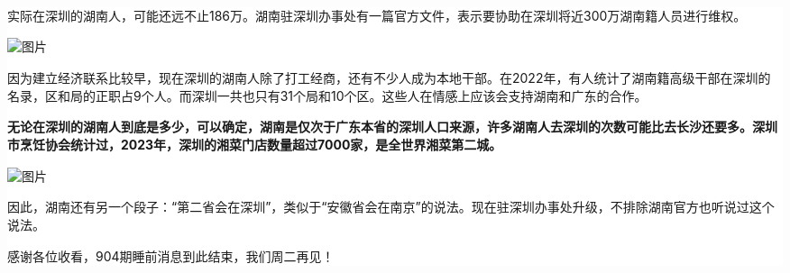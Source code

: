 实际在深圳的湖南人，可能还远不止186万。湖南驻深圳办事处有一篇官方文件，表示要协助在深圳将近300万湖南籍人员进行维权。

![图片](https://mmbiz.qpic.cn/mmbiz_jpg/Mo3q9dvIibMBt9D02S1hw0aia7YGTdyj6YO4kSZMYG95jbcFPMjD3ECw8E6UPS7HvRhdTmPbN2w0uDKYick2rgVrQ/640?wx_fmt=jpeg&from=appmsg&tp=webp&wxfrom=5&wx_lazy=1)



因为建立经济联系比较早，现在深圳的湖南人除了打工经商，还有不少人成为本地干部。在2022年，有人统计了湖南籍高级干部在深圳的名录，区和局的正职占9个人。而深圳一共也只有31个局和10个区。这些人在情感上应该会支持湖南和广东的合作。



**无论在深圳的湖南人到底是多少，可以确定，湖南是仅次于广东本省的深圳人口来源，许多湖南人去深圳的次数可能比去长沙还要多。深圳市烹饪协会统计过，2023年，深圳的湘菜门店数量超过7000家，是全世界湘菜第二城。**

![图片](https://mmbiz.qpic.cn/mmbiz_jpg/Mo3q9dvIibMBt9D02S1hw0aia7YGTdyj6YCphjwxfrvsEENzcpW1EDgZzSzE7qCvfYTAG2uH9lKNQtKJgCD2npJQ/640?wx_fmt=jpeg&from=appmsg&tp=webp&wxfrom=5&wx_lazy=1)



因此，湖南还有另一个段子：“第二省会在深圳”，类似于“安徽省会在南京”的说法。现在驻深圳办事处升级，不排除湖南官方也听说过这个说法。



感谢各位收看，904期睡前消息到此结束，我们周二再见！